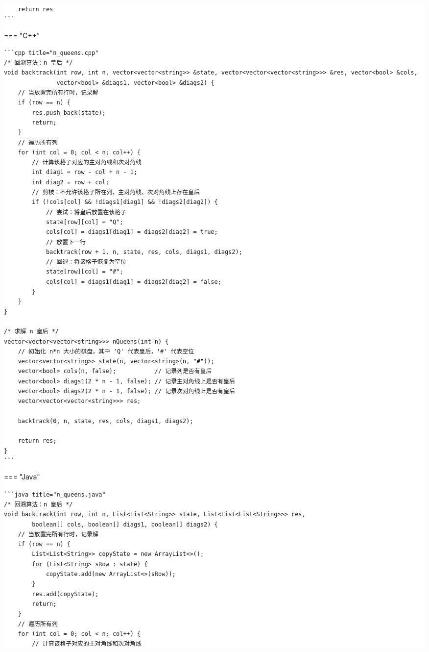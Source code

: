         return res
    ```

=== "C++"

    ```cpp title="n_queens.cpp"
    /* 回溯算法：n 皇后 */
    void backtrack(int row, int n, vector<vector<string>> &state, vector<vector<vector<string>>> &res, vector<bool> &cols,
                   vector<bool> &diags1, vector<bool> &diags2) {
        // 当放置完所有行时，记录解
        if (row == n) {
            res.push_back(state);
            return;
        }
        // 遍历所有列
        for (int col = 0; col < n; col++) {
            // 计算该格子对应的主对角线和次对角线
            int diag1 = row - col + n - 1;
            int diag2 = row + col;
            // 剪枝：不允许该格子所在列、主对角线、次对角线上存在皇后
            if (!cols[col] && !diags1[diag1] && !diags2[diag2]) {
                // 尝试：将皇后放置在该格子
                state[row][col] = "Q";
                cols[col] = diags1[diag1] = diags2[diag2] = true;
                // 放置下一行
                backtrack(row + 1, n, state, res, cols, diags1, diags2);
                // 回退：将该格子恢复为空位
                state[row][col] = "#";
                cols[col] = diags1[diag1] = diags2[diag2] = false;
            }
        }
    }

    /* 求解 n 皇后 */
    vector<vector<vector<string>>> nQueens(int n) {
        // 初始化 n*n 大小的棋盘，其中 'Q' 代表皇后，'#' 代表空位
        vector<vector<string>> state(n, vector<string>(n, "#"));
        vector<bool> cols(n, false);           // 记录列是否有皇后
        vector<bool> diags1(2 * n - 1, false); // 记录主对角线上是否有皇后
        vector<bool> diags2(2 * n - 1, false); // 记录次对角线上是否有皇后
        vector<vector<vector<string>>> res;

        backtrack(0, n, state, res, cols, diags1, diags2);

        return res;
    }
    ```

=== "Java"

    ```java title="n_queens.java"
    /* 回溯算法：n 皇后 */
    void backtrack(int row, int n, List<List<String>> state, List<List<List<String>>> res,
            boolean[] cols, boolean[] diags1, boolean[] diags2) {
        // 当放置完所有行时，记录解
        if (row == n) {
            List<List<String>> copyState = new ArrayList<>();
            for (List<String> sRow : state) {
                copyState.add(new ArrayList<>(sRow));
            }
            res.add(copyState);
            return;
        }
        // 遍历所有列
        for (int col = 0; col < n; col++) {
            // 计算该格子对应的主对角线和次对角线